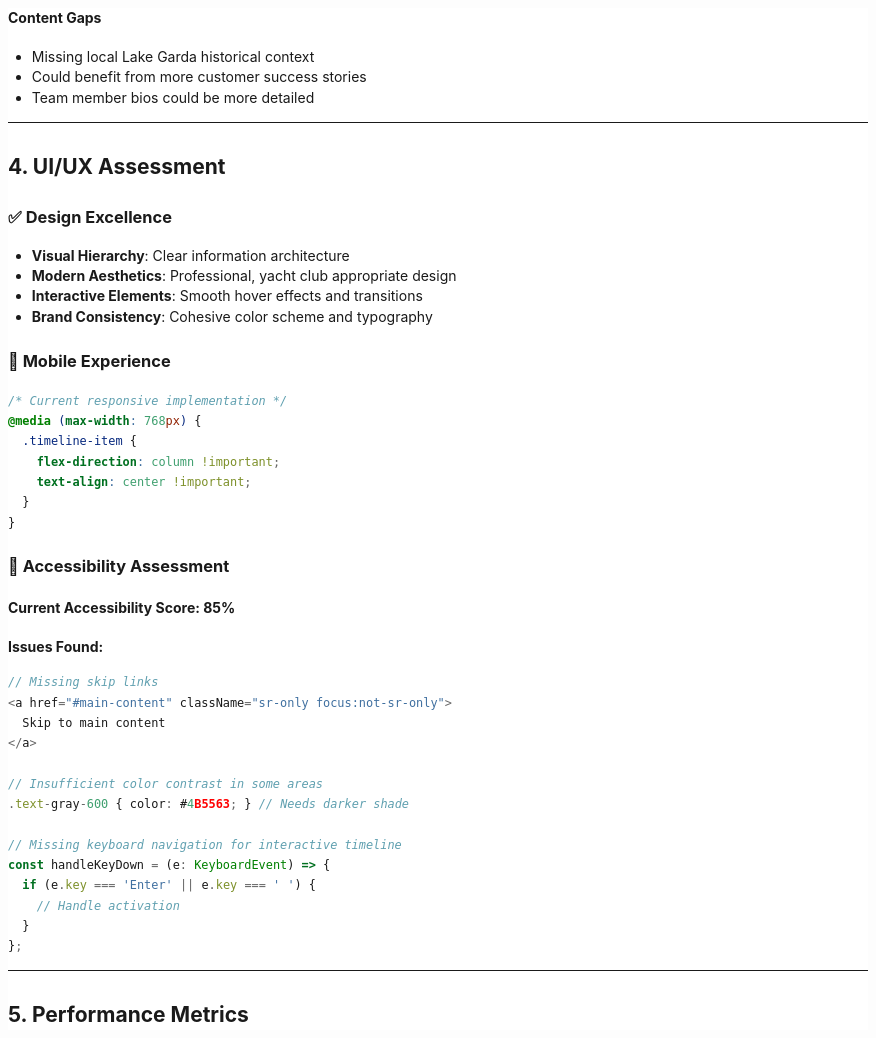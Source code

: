 #### Content Gaps
- Missing local Lake Garda historical context
- Could benefit from more customer success stories
- Team member bios could be more detailed

---

## 4. UI/UX Assessment

### ✅ **Design Excellence**
- **Visual Hierarchy**: Clear information architecture
- **Modern Aesthetics**: Professional, yacht club appropriate design
- **Interactive Elements**: Smooth hover effects and transitions
- **Brand Consistency**: Cohesive color scheme and typography

### 📱 **Mobile Experience**
```css
/* Current responsive implementation */
@media (max-width: 768px) {
  .timeline-item {
    flex-direction: column !important;
    text-align: center !important;
  }
}
```

### 🎨 **Accessibility Assessment**

#### Current Accessibility Score: 85%

**Issues Found:**
```typescript
// Missing skip links
<a href="#main-content" className="sr-only focus:not-sr-only">
  Skip to main content
</a>

// Insufficient color contrast in some areas
.text-gray-600 { color: #4B5563; } // Needs darker shade

// Missing keyboard navigation for interactive timeline
const handleKeyDown = (e: KeyboardEvent) => {
  if (e.key === 'Enter' || e.key === ' ') {
    // Handle activation
  }
};
```

---

## 5. Performance Metrics
